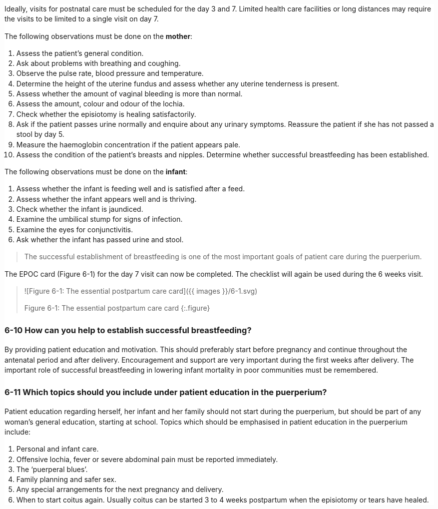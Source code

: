 Ideally, visits for postnatal care must be scheduled for the day 3 and 7. Limited health care facilities or long distances may require the visits to be limited to a single visit on day 7. 

The following observations must be done on the **mother**:

1.	Assess the patient’s general condition.
2.	Ask about problems with breathing and coughing.
3.	Observe the pulse rate, blood pressure and temperature.
4.	Determine the height of the uterine fundus and assess whether any uterine tenderness is present.
5.	Assess whether the amount of vaginal bleeding is more than normal.
6.	Assess the amount, colour and odour of the lochia.
7.	Check whether the episiotomy is healing satisfactorily.
8.	Ask if the patient passes urine normally and enquire about any urinary symptoms. Reassure the patient if she has not passed a stool by day 5.
9.	Measure the haemoglobin concentration if the patient appears pale.
10.	Assess the condition of the patient’s breasts and nipples. Determine whether successful breastfeeding has been established.

The following observations must be done on the **infant**:

1.	Assess whether the infant is feeding well and is satisfied after a feed.
2.	Assess whether the infant appears well and is thriving.
3.	Check whether the infant is jaundiced.
4.	Examine the umbilical stump for signs of infection.
5.	Examine the eyes for conjunctivitis.
6.	Ask whether the infant has passed urine and stool.

> The successful establishment of breastfeeding is one of the most important goals of patient care during the puerperium.

The EPOC card (Figure 6-1) for the day 7 visit can now be completed. The checklist will again be used during the 6 weeks visit.

> ![Figure 6-1: The essential postpartum care card]({{ images }}/6-1.svg)
> 
> Figure 6-1: The essential postpartum care card
{:.figure}

### 6-10 How can you help to establish successful breastfeeding?

By providing patient education and motivation. This should preferably start before pregnancy and continue throughout the antenatal period and after delivery. Encouragement and support are very important during the first weeks after delivery. The important role of successful breastfeeding in lowering infant mortality in poor communities must be remembered.

### 6-11 Which topics should you include under patient education in the puerperium?

Patient education regarding herself, her infant and her family should not start during the puerperium, but should be part of any woman’s general education, starting at school. Topics which should be emphasised in patient education in the puerperium include:

1. 	Personal and infant care.
2.	Offensive lochia, fever or severe abdominal pain must be reported immediately.
3.	The ‘puerperal blues’.
4.	Family planning and safer sex.
5.	Any special arrangements for the next pregnancy and delivery.
6.	When to start coitus again. Usually coitus can be started 3 to 4 weeks postpartum when the episiotomy or tears have healed.
